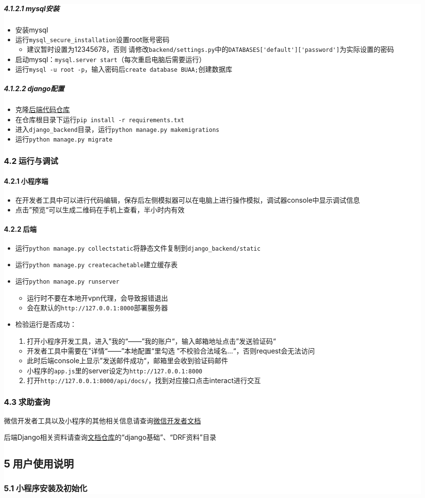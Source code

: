 ##### 4.1.2.1 mysql安装

* 安装mysql
* 运行`mysql_secure_installation`设置root账号密码
  * 建议暂时设置为12345678，否则  请修改`backend/settings.py`中的`DATABASES['default']['password']`为实际设置的密码
* 启动mysql：`mysql.server start`（每次重启电脑后需要运行）
* 运行`mysql -u root -p`，输入密码后`create database BUAA;`创建数据库

##### 4.1.2.2 django配置

* 克隆[后端代码仓库](https://github.com/Daddies-of-SE/ReedSailing-BackEnd)
* 在仓库根目录下运行`pip install -r requirements.txt`
* 进入`django_backend`目录，运行`python manage.py makemigrations`
* 运行`python manage.py migrate`



### 4.2 运行与调试

#### 4.2.1 小程序端

- 在开发者工具中可以进行代码编辑，保存后左侧模拟器可以在电脑上进行操作模拟，调试器console中显示调试信息
- 点击”预览“可以生成二维码在手机上查看，半小时内有效

#### 4.2.2 后端

* 运行`python manage.py collectstatic`将静态文件复制到`django_backend/static`

* 运行`python manage.py createcachetable`建立缓存表

* 运行`python manage.py runserver`

  * 运行时不要在本地开vpn代理，会导致报错退出
  * 会在默认的`http://127.0.0.1:8000`部署服务器

* 检验运行是否成功：

  1. 打开小程序开发工具，进入”我的“——”我的账户“，输入邮箱地址点击”发送验证码“

  * 开发者工具中需要在”详情“——”本地配置“里勾选 ”不校验合法域名…“，否则request会无法访问
  * 此时后端console上显示”发送邮件成功“，邮箱里会收到验证码邮件
  * 小程序的`app.js`里的server设定为`http://127.0.0.1:8000`

  2. 打开`http://127.0.0.1:8000/api/docs/`，找到对应接口点击interact进行交互



### 4.3 求助查询

微信开发者工具以及小程序的其他相关信息请查询[微信开发者文档](https://developers.weixin.qq.com/miniprogram/dev/framework/)

后端Django相关资料请查询[文档仓库](https://github.com/Daddies-of-SE/SE2021_doc)的“django基础”、“DRF资料”目录



## 5 用户使用说明

### 5.1 小程序安装及初始化
